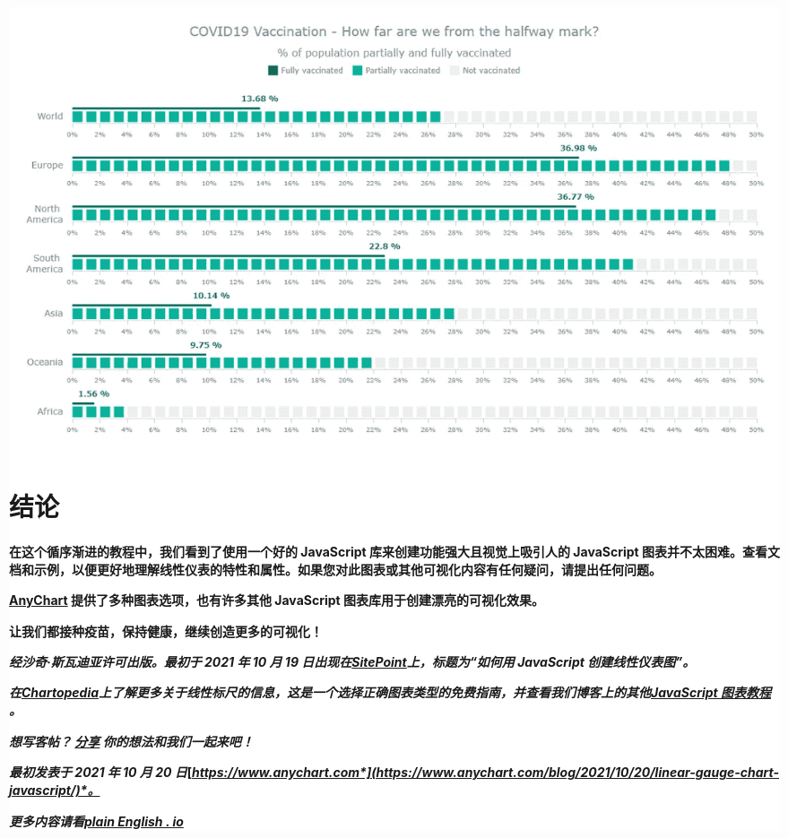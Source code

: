 **![](img/e1864cb346188aa992860140ddc9b31b.png)**

# **结论**

**在这个循序渐进的教程中，我们看到了使用一个好的 JavaScript 库来创建功能强大且视觉上吸引人的 JavaScript 图表并不太困难。查看文档和示例，以便更好地理解线性仪表的特性和属性。如果您对此图表或其他可视化内容有任何疑问，请提出任何问题。**

**[AnyChart](https://www.anychart.com/products/anychart/gallery/) 提供了多种图表选项，也有许多其他 JavaScript 图表库用于创建漂亮的可视化效果。**

**让我们都接种疫苗，保持健康，继续创造更多的可视化！**

*****经沙奇·斯瓦迪亚许可出版。最初于 2021 年 10 月 19 日出现在***[***SitePoint***](https://www.sitepoint.com/create-linear-gauge-chart-javascript/)***上，标题为“如何用 JavaScript 创建线性仪表图”。*****

*****在***[***Chartopedia***](https://www.anychart.com/chartopedia/chart-type/linear-gauge/)***上了解更多关于线性标尺的信息，这是一个选择正确图表类型的免费指南，并查看我们博客上的其他***[***JavaScript 图表教程***](https://www.anychart.com/blog/category/javascript-chart-tutorials/) ***。*****

*****想写客帖？*** [***分享***](https://www.anychart.com/support/) ***你的想法和我们一起来吧！*****

***最初发表于 2021 年 10 月 20 日*[*https://www.anychart.com*](https://www.anychart.com/blog/2021/10/20/linear-gauge-chart-javascript/)*。***

***更多内容请看*[***plain English . io***](http://plainenglish.io/)**